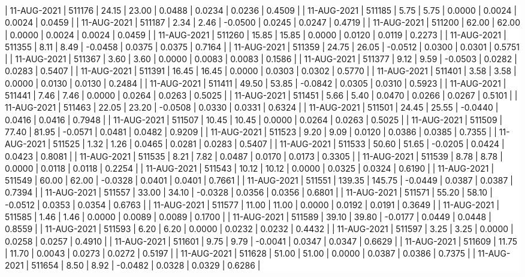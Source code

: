 | 11-AUG-2021 | 511176 | 24.15 | 23.00 | 0.0488 | 0.0234 | 0.0236 | 0.4509 |
| 11-AUG-2021 | 511185 | 5.75 | 5.75 | 0.0000 | 0.0024 | 0.0024 | 0.0459 |
| 11-AUG-2021 | 511187 | 2.34 | 2.46 | -0.0500 | 0.0245 | 0.0247 | 0.4719 |
| 11-AUG-2021 | 511200 | 62.00 | 62.00 | 0.0000 | 0.0024 | 0.0024 | 0.0459 |
| 11-AUG-2021 | 511260 | 15.85 | 15.85 | 0.0000 | 0.0120 | 0.0119 | 0.2273 |
| 11-AUG-2021 | 511355 | 8.11 | 8.49 | -0.0458 | 0.0375 | 0.0375 | 0.7164 |
| 11-AUG-2021 | 511359 | 24.75 | 26.05 | -0.0512 | 0.0300 | 0.0301 | 0.5751 |
| 11-AUG-2021 | 511367 | 3.60 | 3.60 | 0.0000 | 0.0083 | 0.0083 | 0.1586 |
| 11-AUG-2021 | 511377 | 9.12 | 9.59 | -0.0503 | 0.0282 | 0.0283 | 0.5407 |
| 11-AUG-2021 | 511391 | 16.45 | 16.45 | 0.0000 | 0.0303 | 0.0302 | 0.5770 |
| 11-AUG-2021 | 511401 | 3.58 | 3.58 | 0.0000 | 0.0130 | 0.0130 | 0.2484 |
| 11-AUG-2021 | 511411 | 49.50 | 53.85 | -0.0842 | 0.0305 | 0.0310 | 0.5923 |
| 11-AUG-2021 | 511441 | 7.46 | 7.46 | 0.0000 | 0.0264 | 0.0263 | 0.5025 |
| 11-AUG-2021 | 511451 | 5.66 | 5.40 | 0.0470 | 0.0266 | 0.0267 | 0.5101 |
| 11-AUG-2021 | 511463 | 22.05 | 23.20 | -0.0508 | 0.0330 | 0.0331 | 0.6324 |
| 11-AUG-2021 | 511501 | 24.45 | 25.55 | -0.0440 | 0.0416 | 0.0416 | 0.7948 |
| 11-AUG-2021 | 511507 | 10.45 | 10.45 | 0.0000 | 0.0264 | 0.0263 | 0.5025 |
| 11-AUG-2021 | 511509 | 77.40 | 81.95 | -0.0571 | 0.0481 | 0.0482 | 0.9209 |
| 11-AUG-2021 | 511523 | 9.20 | 9.09 | 0.0120 | 0.0386 | 0.0385 | 0.7355 |
| 11-AUG-2021 | 511525 | 1.32 | 1.26 | 0.0465 | 0.0281 | 0.0283 | 0.5407 |
| 11-AUG-2021 | 511533 | 50.60 | 51.65 | -0.0205 | 0.0424 | 0.0423 | 0.8081 |
| 11-AUG-2021 | 511535 | 8.21 | 7.82 | 0.0487 | 0.0170 | 0.0173 | 0.3305 |
| 11-AUG-2021 | 511539 | 8.78 | 8.78 | 0.0000 | 0.0118 | 0.0118 | 0.2254 |
| 11-AUG-2021 | 511543 | 10.12 | 10.12 | 0.0000 | 0.0325 | 0.0324 | 0.6190 |
| 11-AUG-2021 | 511549 | 60.00 | 62.00 | -0.0328 | 0.0401 | 0.0401 | 0.7661 |
| 11-AUG-2021 | 511551 | 139.35 | 145.75 | -0.0449 | 0.0387 | 0.0387 | 0.7394 |
| 11-AUG-2021 | 511557 | 33.00 | 34.10 | -0.0328 | 0.0356 | 0.0356 | 0.6801 |
| 11-AUG-2021 | 511571 | 55.20 | 58.10 | -0.0512 | 0.0353 | 0.0354 | 0.6763 |
| 11-AUG-2021 | 511577 | 11.00 | 11.00 | 0.0000 | 0.0192 | 0.0191 | 0.3649 |
| 11-AUG-2021 | 511585 | 1.46 | 1.46 | 0.0000 | 0.0089 | 0.0089 | 0.1700 |
| 11-AUG-2021 | 511589 | 39.10 | 39.80 | -0.0177 | 0.0449 | 0.0448 | 0.8559 |
| 11-AUG-2021 | 511593 | 6.20 | 6.20 | 0.0000 | 0.0232 | 0.0232 | 0.4432 |
| 11-AUG-2021 | 511597 | 3.25 | 3.25 | 0.0000 | 0.0258 | 0.0257 | 0.4910 |
| 11-AUG-2021 | 511601 | 9.75 | 9.79 | -0.0041 | 0.0347 | 0.0347 | 0.6629 |
| 11-AUG-2021 | 511609 | 11.75 | 11.70 | 0.0043 | 0.0273 | 0.0272 | 0.5197 |
| 11-AUG-2021 | 511628 | 51.00 | 51.00 | 0.0000 | 0.0387 | 0.0386 | 0.7375 |
| 11-AUG-2021 | 511654 | 8.50 | 8.92 | -0.0482 | 0.0328 | 0.0329 | 0.6286 |